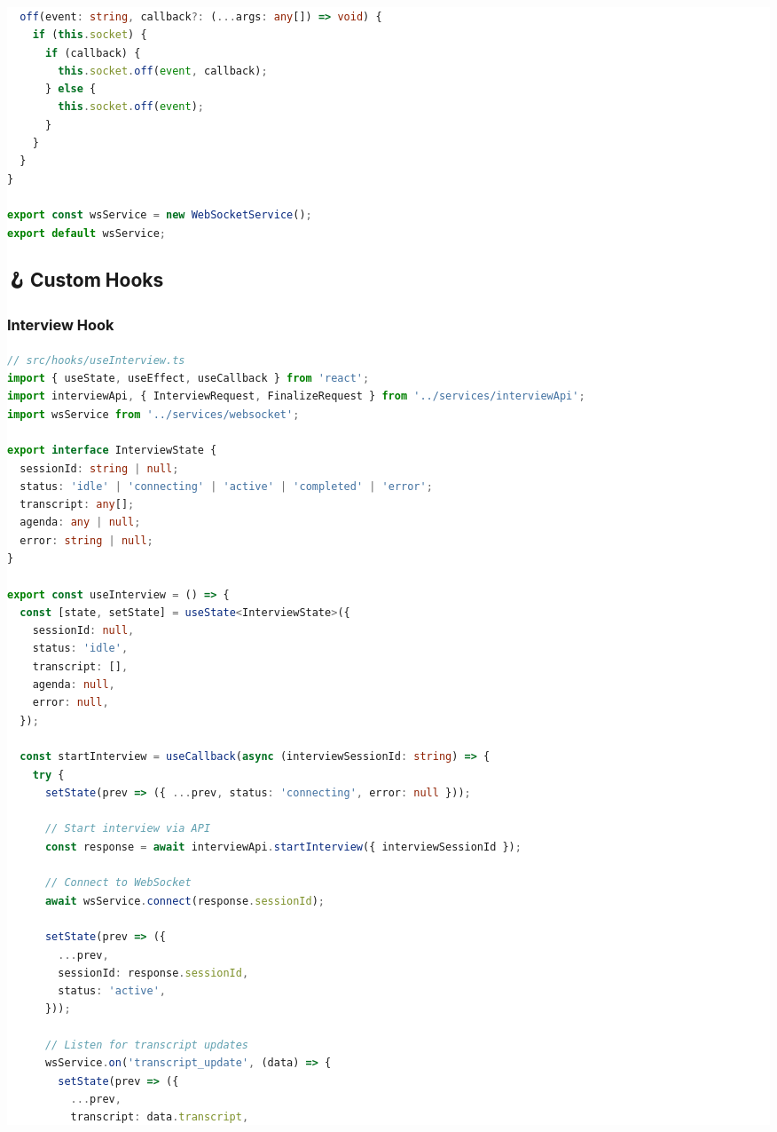 ```typescript
  off(event: string, callback?: (...args: any[]) => void) {
    if (this.socket) {
      if (callback) {
        this.socket.off(event, callback);
      } else {
        this.socket.off(event);
      }
    }
  }
}

export const wsService = new WebSocketService();
export default wsService;
```

## 🪝 Custom Hooks

### Interview Hook
```typescript
// src/hooks/useInterview.ts
import { useState, useEffect, useCallback } from 'react';
import interviewApi, { InterviewRequest, FinalizeRequest } from '../services/interviewApi';
import wsService from '../services/websocket';

export interface InterviewState {
  sessionId: string | null;
  status: 'idle' | 'connecting' | 'active' | 'completed' | 'error';
  transcript: any[];
  agenda: any | null;
  error: string | null;
}

export const useInterview = () => {
  const [state, setState] = useState<InterviewState>({
    sessionId: null,
    status: 'idle',
    transcript: [],
    agenda: null,
    error: null,
  });

  const startInterview = useCallback(async (interviewSessionId: string) => {
    try {
      setState(prev => ({ ...prev, status: 'connecting', error: null }));

      // Start interview via API
      const response = await interviewApi.startInterview({ interviewSessionId });

      // Connect to WebSocket
      await wsService.connect(response.sessionId);

      setState(prev => ({
        ...prev,
        sessionId: response.sessionId,
        status: 'active',
      }));

      // Listen for transcript updates
      wsService.on('transcript_update', (data) => {
        setState(prev => ({
          ...prev,
          transcript: data.transcript,
```